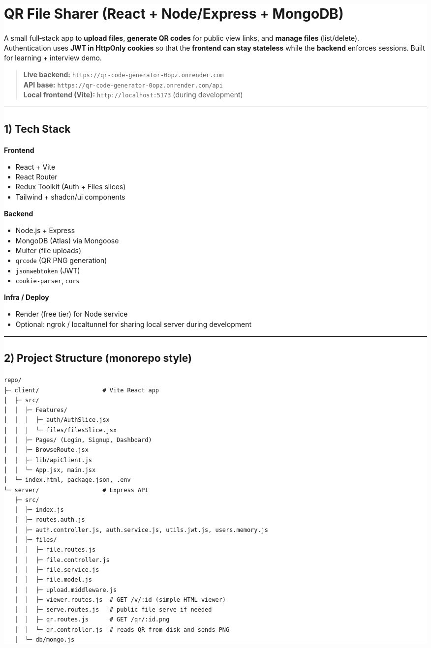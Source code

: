 # QR File Sharer (React + Node/Express + MongoDB)

A small full‑stack app to **upload files**, **generate QR codes** for public view links, and **manage files** (list/delete).  
Authentication uses **JWT in HttpOnly cookies** so that the **frontend can stay stateless** while the **backend** enforces sessions. Built for learning + interview demo.

> **Live backend:** `https://qr-code-generator-0opz.onrender.com`  
> **API base:** `https://qr-code-generator-0opz.onrender.com/api`  
> **Local frontend (Vite):** `http://localhost:5173` (during development)

---

## 1) Tech Stack

**Frontend**
- React + Vite
- React Router
- Redux Toolkit (Auth + Files slices)
- Tailwind + shadcn/ui components

**Backend**
- Node.js + Express
- MongoDB (Atlas) via Mongoose
- Multer (file uploads)
- `qrcode` (QR PNG generation)
- `jsonwebtoken` (JWT)
- `cookie-parser`, `cors`

**Infra / Deploy**
- Render (free tier) for Node service
- Optional: ngrok / localtunnel for sharing local server during development

---

## 2) Project Structure (monorepo style)
```
repo/
├─ client/                  # Vite React app
│  ├─ src/
│  │  ├─ Features/
│  │  │  ├─ auth/AuthSlice.jsx
│  │  │  └─ files/filesSlice.jsx
│  │  ├─ Pages/ (Login, Signup, Dashboard)
│  │  ├─ BrowseRoute.jsx
│  │  ├─ lib/apiClient.js
│  │  └─ App.jsx, main.jsx
│  └─ index.html, package.json, .env
└─ server/                  # Express API
   ├─ src/
   │  ├─ index.js
   │  ├─ routes.auth.js
   │  ├─ auth.controller.js, auth.service.js, utils.jwt.js, users.memory.js
   │  ├─ files/
   │  │  ├─ file.routes.js
   │  │  ├─ file.controller.js
   │  │  ├─ file.service.js
   │  │  ├─ file.model.js
   │  │  ├─ upload.middleware.js
   │  │  ├─ viewer.routes.js  # GET /v/:id (simple HTML viewer)
   │  │  ├─ serve.routes.js   # public file serve if needed
   │  │  ├─ qr.routes.js      # GET /qr/:id.png
   │  │  └─ qr.controller.js  # reads QR from disk and sends PNG
   │  └─ db/mongo.js
```